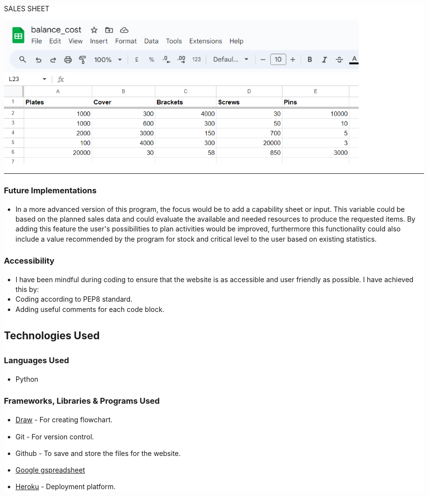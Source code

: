 SALES SHEET

![](readme_images/final_sales.png)

----------------------------------------------------------------------------

### Future Implementations
  - In a more advanced version of this program, the focus would be to add a capability sheet or input. This variable could be based
  on the planned sales data and could evaluate the available and needed resources to produce the requested items. By adding this feature the user's possibilities to 
  plan activities would be improved, furthermore this functionality could also include a value recommended by the program for stock and critical level to the user based on existing statistics.

### Accessibility

- I have been mindful during coding to ensure that the website is as accessible and user friendly as possible. I have achieved this by:
- Coding according to PEP8 standard.
- Adding useful comments for each code block.

## Technologies Used

### Languages Used
- Python
### Frameworks, Libraries & Programs Used

- [Draw](https://app.diagrams.net/) - For creating flowchart.

- Git - For version control.

- Github - To save and store the files for the website.

- [Google gspreadsheet](https://www.google.com/sheets/about/)

- [Heroku](https://dashboard.heroku.com/apps/) - Deployment platform.

